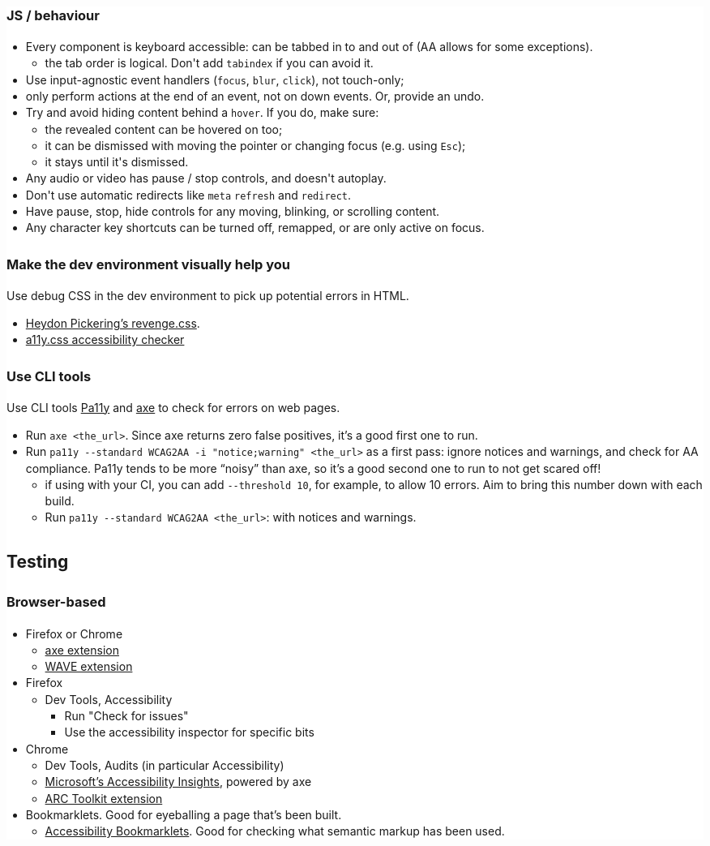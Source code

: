 ### JS / behaviour

- Every component is keyboard accessible: can be tabbed in to and out of (AA allows for some exceptions).
  - the tab order is logical. Don't add `tabindex` if you can avoid it.
- Use input-agnostic event handlers (`focus`, `blur`, `click`), not touch-only;
- only perform actions at the end of an event, not on down events. Or, provide an undo.
- Try and avoid hiding content behind a `hover`. If you do, make sure:
  - the revealed content can be hovered on too;
  - it can be dismissed with moving the pointer or changing focus (e.g. using `Esc`);
  - it stays until it's dismissed.
- Any audio or video has pause / stop controls, and doesn't autoplay.
- Don't use automatic redirects like `meta` `refresh` and `redirect`.
- Have pause, stop, hide controls for any moving, blinking, or scrolling content.
- Any character key shortcuts can be turned off, remapped, or are only active on focus.

### Make the dev environment visually help you

Use debug CSS in the dev environment to pick up potential errors in HTML.

- [Heydon Pickering’s revenge.css](https://github.com/Heydon/REVENGE.CSS).
- [a11y.css accessibility checker](https://github.com/ffoodd/a11y.css)

### Use CLI tools

Use CLI tools [Pa11y](https://pa11y.org/) and [axe](https://www.deque.com/axe/) to check for errors on web pages.

- Run `axe <the_url>`. Since axe returns zero false positives, it’s a good first one to run.
- Run `pa11y --standard WCAG2AA -i "notice;warning" <the_url>` as a first pass: ignore notices and warnings, and check for AA compliance. Pa11y tends to be more “noisy” than axe, so it’s a good second one to run to not get scared off!
  - if using with your CI, you can add `--threshold 10`, for example, to allow 10 errors. Aim to bring this number down with each build.
  - Run `pa11y --standard WCAG2AA <the_url>`: with notices and warnings.

## Testing

### Browser-based

- Firefox or Chrome
  - [axe extension](https://www.deque.com/axe/)
  - [WAVE extension](https://wave.webaim.org/extension/)
- Firefox
  - Dev Tools, Accessibility
    - Run "Check for issues"
    - Use the accessibility inspector for specific bits
- Chrome
  - Dev Tools, Audits (in particular Accessibility)
  - [Microsoft’s Accessibility Insights](https://accessibilityinsights.io/en/), powered by axe
  - [ARC Toolkit extension](https://www.paciellogroup.com/toolkit/)
- Bookmarklets. Good for eyeballing a page that’s been built.
  - [Accessibility Bookmarklets](https://accessibility-bookmarklets.org/install.html). Good for checking what semantic markup has been used.
